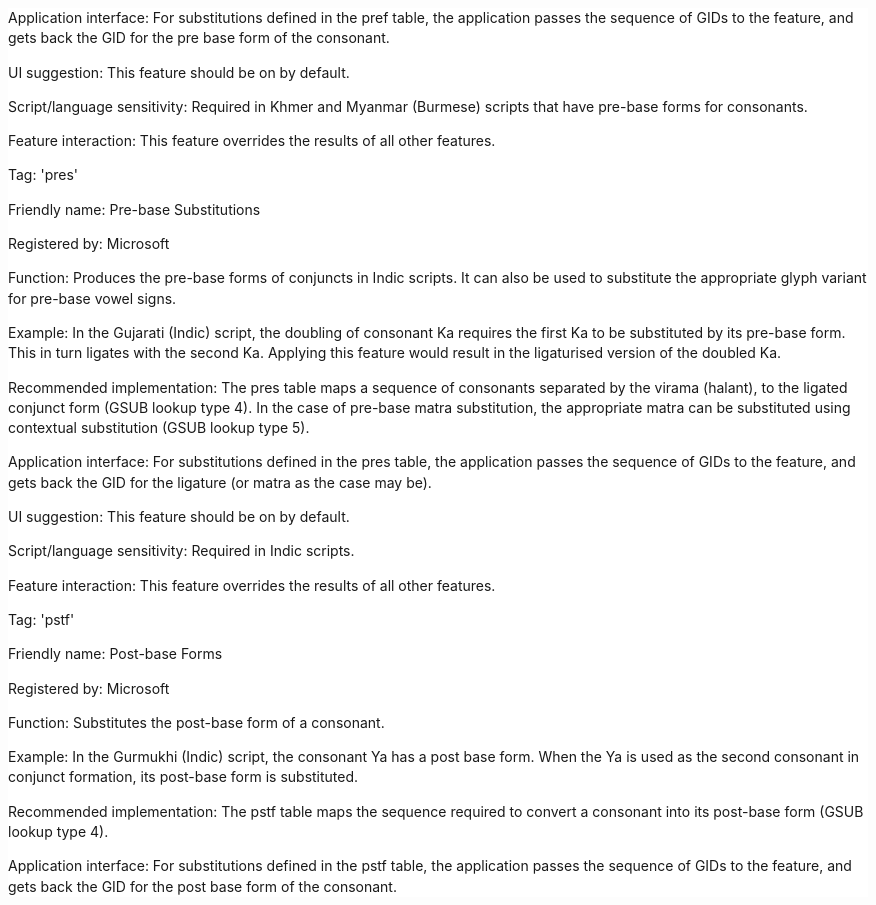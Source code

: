 Application interface: For substitutions defined in the pref table, the
application passes the sequence of GIDs to the feature, and gets back
the GID for the pre base form of the consonant.

UI suggestion: This feature should be on by default.

Script/language sensitivity: Required in Khmer and Myanmar (Burmese)
scripts that have pre-base forms for consonants.

Feature interaction: This feature overrides the results of all other
features.

Tag: 'pres'

Friendly name: Pre-base Substitutions

Registered by: Microsoft

Function: Produces the pre-base forms of conjuncts in Indic scripts. It
can also be used to substitute the appropriate glyph variant for
pre-base vowel signs.

Example: In the Gujarati (Indic) script, the doubling of consonant Ka
requires the first Ka to be substituted by its pre-base form. This in
turn ligates with the second Ka. Applying this feature would result in
the ligaturised version of the doubled Ka.

Recommended implementation: The pres table maps a sequence of consonants
separated by the virama (halant), to the ligated conjunct form (GSUB
lookup type 4). In the case of pre-base matra substitution, the
appropriate matra can be substituted using contextual substitution (GSUB
lookup type 5).

Application interface: For substitutions defined in the pres table, the
application passes the sequence of GIDs to the feature, and gets back
the GID for the ligature (or matra as the case may be).

UI suggestion: This feature should be on by default.

Script/language sensitivity: Required in Indic scripts.

Feature interaction: This feature overrides the results of all other
features.

Tag: 'pstf'

Friendly name: Post-base Forms

Registered by: Microsoft

Function: Substitutes the post-base form of a consonant.

Example: In the Gurmukhi (Indic) script, the consonant Ya has a post
base form. When the Ya is used as the second consonant in conjunct
formation, its post-base form is substituted.

Recommended implementation: The pstf table maps the sequence required to
convert a consonant into its post-base form (GSUB lookup type 4).

Application interface: For substitutions defined in the pstf table, the
application passes the sequence of GIDs to the feature, and gets back
the GID for the post base form of the consonant.
